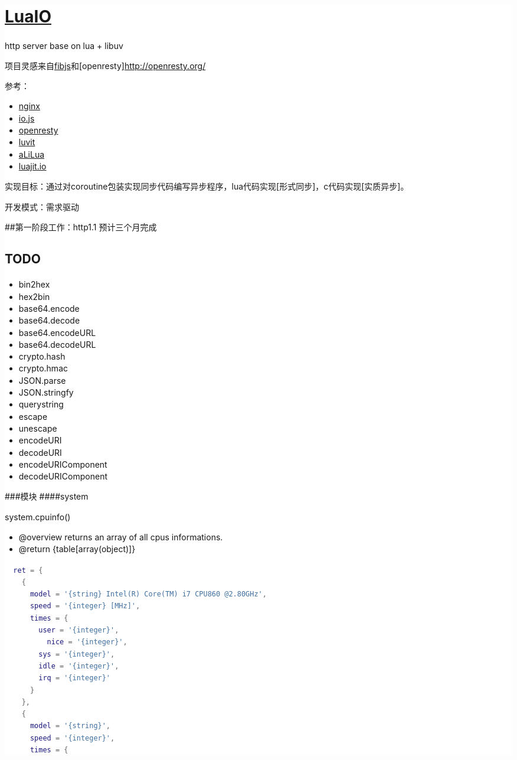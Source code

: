 # [LuaIO](http://u.720life.cn/g/54145d0471d91890860f7f8463c03046b52929497f60ec97f909fd31e82915c5)
http server base on lua + libuv

项目灵感来自[fibjs](http://u.720life.cn/g/3e67e6abb5e341dc20d8e6226451e0464c19745d2e5822d2c944161398a550d3)和[openresty]http://openresty.org/

参考：
+  [nginx](http://u.720life.cn/g/8e5d45d2feb3582a8a09a3bac21cb32b9f0f4bc92470f7cc858ee4a1dafaf5ef)
+  [io.js](http://u.720life.cn/g/5281e776604544bdc4b27e692d4f3b53b38de2cf366f6e10d039f8447d02a554)
+  [openresty](http://u.720life.cn/g/847a7658f2aaf9f3bf6ef90149776062311ace00ef6a0e2691c4dea8c2670f47)
+  [luvit](http://u.720life.cn/g/56df4e9cb59d39a85dbe874e9a5b6f8711e90c4b211466706c275af0c08a208b)
+  [aLiLua](http://u.720life.cn/g/cfb191c0d1d4754b8e2e4d69190a7bdf67178b7511be24d686ae421d5a600139)
+  [luajit.io](http://u.720life.cn/g/50eee8f6f72d76f44626c5e9f19cbbb79e50c41e8d8a20aab7b74c2c35ede9e8)

实现目标：通过对coroutine包装实现同步代码编写异步程序，lua代码实现[形式同步]，c代码实现[实质异步]。

开发模式：需求驱动

##第一阶段工作：http1.1 预计三个月完成

## TODO
- bin2hex
- hex2bin
- base64.encode
- base64.decode
- base64.encodeURL
- base64.decodeURL
- crypto.hash
- crypto.hmac
- JSON.parse
- JSON.stringfy
- querystring
- escape
- unescape
- encodeURI
- decodeURI
- encodeURIComponent
- decodeURIComponent

###模块
####system

system.cpuinfo()
* @overview returns an array of all cpus informations. 
* @return {table[array(object)]}
```lua
  ret = {
    {
      model = '{string} Intel(R) Core(TM) i7 CPU860 @2.80GHz',
      speed = '{integer} [MHz]',
      times = {
        user = '{integer}',
	      nice = '{integer}',
        sys = '{integer}',
        idle = '{integer}',
        irq = '{integer}'
      } 
    },
    {
      model = '{string}',
      speed = '{integer}',
      times = {
```